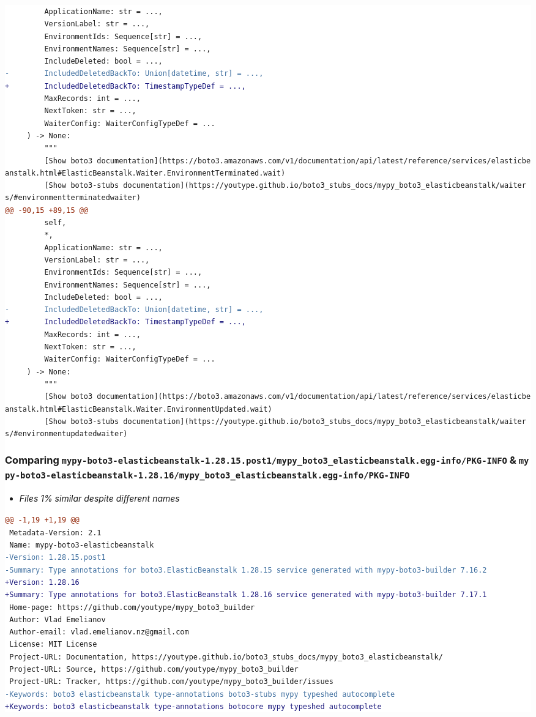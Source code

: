 ```diff
         ApplicationName: str = ...,
         VersionLabel: str = ...,
         EnvironmentIds: Sequence[str] = ...,
         EnvironmentNames: Sequence[str] = ...,
         IncludeDeleted: bool = ...,
-        IncludedDeletedBackTo: Union[datetime, str] = ...,
+        IncludedDeletedBackTo: TimestampTypeDef = ...,
         MaxRecords: int = ...,
         NextToken: str = ...,
         WaiterConfig: WaiterConfigTypeDef = ...
     ) -> None:
         """
         [Show boto3 documentation](https://boto3.amazonaws.com/v1/documentation/api/latest/reference/services/elasticbeanstalk.html#ElasticBeanstalk.Waiter.EnvironmentTerminated.wait)
         [Show boto3-stubs documentation](https://youtype.github.io/boto3_stubs_docs/mypy_boto3_elasticbeanstalk/waiters/#environmentterminatedwaiter)
@@ -90,15 +89,15 @@
         self,
         *,
         ApplicationName: str = ...,
         VersionLabel: str = ...,
         EnvironmentIds: Sequence[str] = ...,
         EnvironmentNames: Sequence[str] = ...,
         IncludeDeleted: bool = ...,
-        IncludedDeletedBackTo: Union[datetime, str] = ...,
+        IncludedDeletedBackTo: TimestampTypeDef = ...,
         MaxRecords: int = ...,
         NextToken: str = ...,
         WaiterConfig: WaiterConfigTypeDef = ...
     ) -> None:
         """
         [Show boto3 documentation](https://boto3.amazonaws.com/v1/documentation/api/latest/reference/services/elasticbeanstalk.html#ElasticBeanstalk.Waiter.EnvironmentUpdated.wait)
         [Show boto3-stubs documentation](https://youtype.github.io/boto3_stubs_docs/mypy_boto3_elasticbeanstalk/waiters/#environmentupdatedwaiter)
```

### Comparing `mypy-boto3-elasticbeanstalk-1.28.15.post1/mypy_boto3_elasticbeanstalk.egg-info/PKG-INFO` & `mypy-boto3-elasticbeanstalk-1.28.16/mypy_boto3_elasticbeanstalk.egg-info/PKG-INFO`

 * *Files 1% similar despite different names*

```diff
@@ -1,19 +1,19 @@
 Metadata-Version: 2.1
 Name: mypy-boto3-elasticbeanstalk
-Version: 1.28.15.post1
-Summary: Type annotations for boto3.ElasticBeanstalk 1.28.15 service generated with mypy-boto3-builder 7.16.2
+Version: 1.28.16
+Summary: Type annotations for boto3.ElasticBeanstalk 1.28.16 service generated with mypy-boto3-builder 7.17.1
 Home-page: https://github.com/youtype/mypy_boto3_builder
 Author: Vlad Emelianov
 Author-email: vlad.emelianov.nz@gmail.com
 License: MIT License
 Project-URL: Documentation, https://youtype.github.io/boto3_stubs_docs/mypy_boto3_elasticbeanstalk/
 Project-URL: Source, https://github.com/youtype/mypy_boto3_builder
 Project-URL: Tracker, https://github.com/youtype/mypy_boto3_builder/issues
-Keywords: boto3 elasticbeanstalk type-annotations boto3-stubs mypy typeshed autocomplete
+Keywords: boto3 elasticbeanstalk type-annotations botocore mypy typeshed autocomplete
```